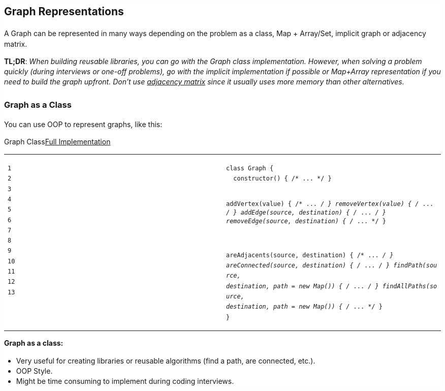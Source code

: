 <a href="#Graph-Representations" class="headerlink" title="Graph Representations"></a>Graph Representations
-----------------------------------------------------------------------------------------------------------

A Graph can be represented in many ways depending on the problem as a class, Map + Array/Set, implicit graph or adjacency matrix.

**TL;DR**: *When building reusable libraries, you can go with the Graph class implementation. However, when solving a problem quickly (during interviews or one-off problems), go with the implicit implementation if possible or Map+Array representation if you need to build the graph upfront. Don’t use [adjacency matrix](https://master--bgoonz-blog.netlify.app/data-structures-for-beginners-graphs-time-complexity-tutorial/#Adjacency-Matrix) since it usually uses more memory than other alternatives.*

### <a href="#Graph-as-a-Class" class="headerlink" title="Graph as a Class"></a>Graph as a Class

You can use OOP to represent graphs, like this:

Graph Class[Full Implementation](https://github.com/amejiarosario/dsa.js-data-structures-algorithms-javascript/blob/master/src/data-structures/graphs/graph.js)

<table><colgroup><col style="width: 50%" /><col style="width: 50%" /></colgroup><tbody><tr class="odd"><td><pre><code>1
2
3
4
5
6
7
8
9
10
11
12
13</code></pre></td><td><pre><code>class Graph {
  constructor() { /* ... */ }

  addVertex(value) { /* ... */ }
  removeVertex(value) { /* ... */ }
  addEdge(source, destination) { /* ... */ }
  removeEdge(source, destination) { /* ... */ }

  areAdjacents(source, destination) { /* ... */ }
  areConnected(source, destination) { /* ... */ }
  findPath(source, destination, path = new Map()) { /* ... */ }
  findAllPaths(source, destination, path = new Map()) { /* ... */ }
}</code></pre></td></tr></tbody></table>

**Graph as a class:**

-   Very useful for creating libraries or reusable algorithms (find a path, are connected, etc.).
-   OOP Style.
-   Might be time consuming to implement during coding interviews.
